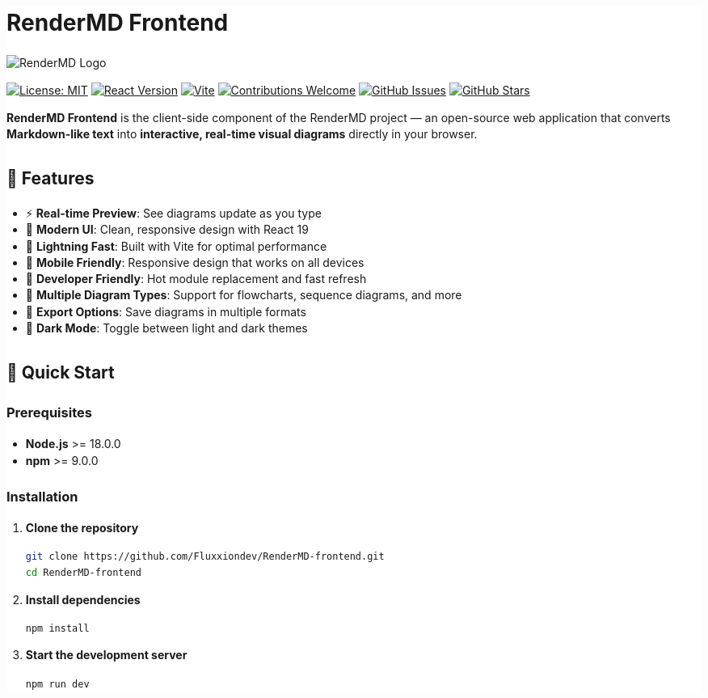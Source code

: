 # RenderMD Frontend

![RenderMD Logo](https://via.placeholder.com/200x80/4A90E2/FFFFFF?text=RenderMD)

[![License: MIT](https://img.shields.io/badge/License-MIT-yellow.svg)](https://opensource.org/licenses/MIT)
[![React Version](https://img.shields.io/badge/react-%5E19.1.1-brightgreen)](https://reactjs.org/)
[![Vite](https://img.shields.io/badge/vite-%5E7.1.7-brightgreen)](https://vitejs.dev/)
[![Contributions Welcome](https://img.shields.io/badge/contributions-welcome-brightgreen.svg)](CONTRIBUTING.md)
[![GitHub Issues](https://img.shields.io/github/issues/Fluxxiondev/RenderMD-frontend)](https://github.com/Fluxxiondev/RenderMD-frontend/issues)
[![GitHub Stars](https://img.shields.io/github/stars/Fluxxiondev/RenderMD-frontend)](https://github.com/Fluxxiondev/RenderMD-frontend/stargazers)

**RenderMD Frontend** is the client-side component of the RenderMD project — an open-source web application that converts **Markdown-like text** into **interactive, real-time visual diagrams** directly in your browser.

## 🌟 Features

- ⚡ **Real-time Preview**: See diagrams update as you type
- 🎨 **Modern UI**: Clean, responsive design with React 19
- 🚀 **Lightning Fast**: Built with Vite for optimal performance
- 📱 **Mobile Friendly**: Responsive design that works on all devices
- 🔧 **Developer Friendly**: Hot module replacement and fast refresh
- 🎯 **Multiple Diagram Types**: Support for flowcharts, sequence diagrams, and more
- 💾 **Export Options**: Save diagrams in multiple formats
- 🌙 **Dark Mode**: Toggle between light and dark themes

## 🚀 Quick Start

### Prerequisites

- **Node.js** >= 18.0.0
- **npm** >= 9.0.0

### Installation

1. **Clone the repository**
   ```bash
   git clone https://github.com/Fluxxiondev/RenderMD-frontend.git
   cd RenderMD-frontend
   ```

2. **Install dependencies**
   ```bash
   npm install
   ```

3. **Start the development server**
   ```bash
   npm run dev
   ```
